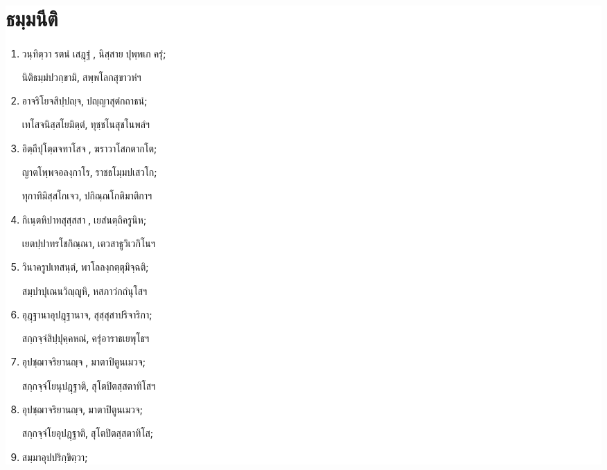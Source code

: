 <h1>ธมฺมนีติ</h1>
<ol>
<li>
วนฺทิตฺวา รตนํ เสฎฺฐํ  
, นิสฺสาย ปุพฺพเก ครุํ;  
  
นิติธมฺมํปวกฺขามิ, สพฺพโลกสุขาวหํฯ  
</li>
  
<li>
อาจริโยจสิปฺปญฺจ, ปญฺญาสุตํกถาธนํ;  
  
เทโสจนิสฺสโยมิตฺตํ, ทุชฺชโนสุชโนพลํฯ  
</li>
  
<li>
อิตฺถีปุโตฺตจทาโสจ  
, ฆราวาโสกตากโต;  
  
ญาตโพฺพจอลงฺกาโร, ราชธโมฺมปเสวโก;  
  
ทุกาทิมิสฺสโกเจว, ปกิณฺณโกติมาติกาฯ  
</li>
  
<li>
กิเนฺตหิปาทสุสฺสสา  
, เยสํนตฺถิครูนิห;  
  
เยตปฺปาทรโชกิณฺณา, เตวสาธูวิเวกิโนฯ  
</li>
  
<li>
วินาครูปเทสนฺตํ, พาโลลงฺกตฺตุมิจฺฉติ;  
  
สมฺปาปุเณนวิญฺญูหิ, หสภาวํกถํนุโสฯ  
</li>
  
<li>
อุฎฺฐานาอุปฎฺฐานาจ, สุสฺสุสาปริจาริกา;  
  
สกฺกจฺจํสิปฺปุคฺคหณํ, ครุํอาราธเยพุโธฯ  
</li>
  
<li>
อุปชฺฌาจริยานญฺจ  
, มาตาปิตูนเมวจ;  
  
สกฺกจฺจํโยนุปฎฺฐาติ, สุโตปิตสฺสตาทิโสฯ  
</li>
  
<li>
อุปชฺฌาจริยานญฺจ, มาตาปิตูนเมวจ;  
  
สกฺกจฺจํโยอุปฎฺฐาติ, สุโตปิตสฺสตาทิโส;  
</li>
  
<li>
สมฺมาอุปปริกฺขิตฺวา;  
  